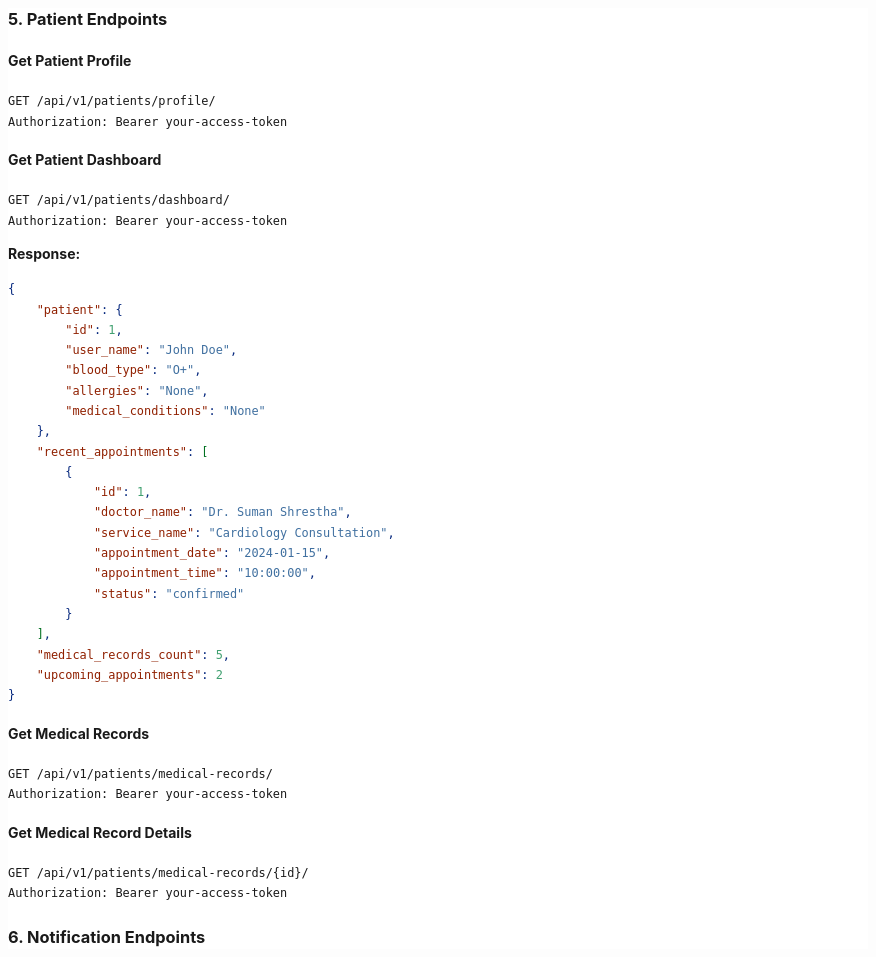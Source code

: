 ### **5. Patient Endpoints**

#### **Get Patient Profile**
```http
GET /api/v1/patients/profile/
Authorization: Bearer your-access-token
```

#### **Get Patient Dashboard**
```http
GET /api/v1/patients/dashboard/
Authorization: Bearer your-access-token
```

**Response:**
```json
{
    "patient": {
        "id": 1,
        "user_name": "John Doe",
        "blood_type": "O+",
        "allergies": "None",
        "medical_conditions": "None"
    },
    "recent_appointments": [
        {
            "id": 1,
            "doctor_name": "Dr. Suman Shrestha",
            "service_name": "Cardiology Consultation",
            "appointment_date": "2024-01-15",
            "appointment_time": "10:00:00",
            "status": "confirmed"
        }
    ],
    "medical_records_count": 5,
    "upcoming_appointments": 2
}
```

#### **Get Medical Records**
```http
GET /api/v1/patients/medical-records/
Authorization: Bearer your-access-token
```

#### **Get Medical Record Details**
```http
GET /api/v1/patients/medical-records/{id}/
Authorization: Bearer your-access-token
```

### **6. Notification Endpoints**
